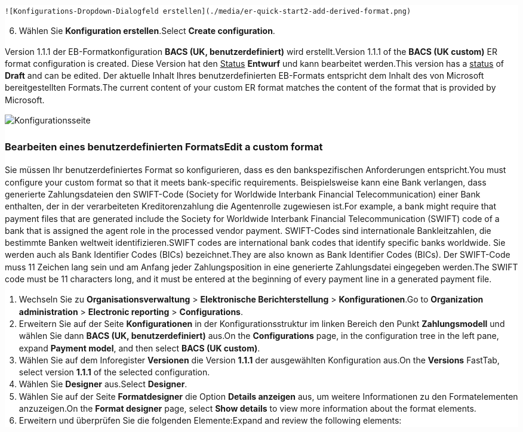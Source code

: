     ![Konfigurations-Dropdown-Dialogfeld erstellen](./media/er-quick-start2-add-derived-format.png)

6. <span data-ttu-id="a7f59-272">Wählen Sie **Konfiguration erstellen**.</span><span class="sxs-lookup"><span data-stu-id="a7f59-272">Select **Create configuration**.</span></span>

<span data-ttu-id="a7f59-273">Version 1.1.1 der EB-Formatkonfiguration **BACS (UK, benutzerdefiniert)** wird erstellt.</span><span class="sxs-lookup"><span data-stu-id="a7f59-273">Version 1.1.1 of the **BACS (UK custom)** ER format configuration is created.</span></span> <span data-ttu-id="a7f59-274">Diese Version hat den [Status](general-electronic-reporting.md#component-versioning) **Entwurf** und kann bearbeitet werden.</span><span class="sxs-lookup"><span data-stu-id="a7f59-274">This version has a [status](general-electronic-reporting.md#component-versioning) of **Draft** and can be edited.</span></span> <span data-ttu-id="a7f59-275">Der aktuelle Inhalt Ihres benutzerdefinierten EB-Formats entspricht dem Inhalt des von Microsoft bereitgestellten Formats.</span><span class="sxs-lookup"><span data-stu-id="a7f59-275">The current content of your custom ER format matches the content of the format that is provided by Microsoft.</span></span>

![Konfigurationsseite](./media/er-quick-start2-derived-format-configuration1.png)

### <a name="edit-a-custom-format"></a><a id="ConfigureDerivedFormat"></a><span data-ttu-id="a7f59-277">Bearbeiten eines benutzerdefinierten Formats</span><span class="sxs-lookup"><span data-stu-id="a7f59-277">Edit a custom format</span></span>

<span data-ttu-id="a7f59-278">Sie müssen Ihr benutzerdefiniertes Format so konfigurieren, dass es den bankspezifischen Anforderungen entspricht.</span><span class="sxs-lookup"><span data-stu-id="a7f59-278">You must configure your custom format so that it meets bank-specific requirements.</span></span> <span data-ttu-id="a7f59-279">Beispielsweise kann eine Bank verlangen, dass generierte Zahlungsdateien den SWIFT-Code (Society for Worldwide Interbank Financial Telecommunication) einer Bank enthalten, der in der verarbeiteten Kreditorenzahlung die Agentenrolle zugewiesen ist.</span><span class="sxs-lookup"><span data-stu-id="a7f59-279">For example, a bank might require that payment files that are generated include the Society for Worldwide Interbank Financial Telecommunication (SWIFT) code of a bank that is assigned the agent role in the processed vendor payment.</span></span> <span data-ttu-id="a7f59-280">SWIFT-Codes sind internationale Bankleitzahlen, die bestimmte Banken weltweit identifizieren.</span><span class="sxs-lookup"><span data-stu-id="a7f59-280">SWIFT codes are international bank codes that identify specific banks worldwide.</span></span> <span data-ttu-id="a7f59-281">Sie werden auch als Bank Identifier Codes (BICs) bezeichnet.</span><span class="sxs-lookup"><span data-stu-id="a7f59-281">They are also known as Bank Identifier Codes (BICs).</span></span> <span data-ttu-id="a7f59-282">Der SWIFT-Code muss 11 Zeichen lang sein und am Anfang jeder Zahlungsposition in eine generierte Zahlungsdatei eingegeben werden.</span><span class="sxs-lookup"><span data-stu-id="a7f59-282">The SWIFT code must be 11 characters long, and it must be entered at the beginning of every payment line in a generated payment file.</span></span>

1. <span data-ttu-id="a7f59-283">Wechseln Sie zu **Organisationsverwaltung** \> **Elektronische Berichterstellung** \> **Konfigurationen**.</span><span class="sxs-lookup"><span data-stu-id="a7f59-283">Go to **Organization administration** \> **Electronic reporting** \> **Configurations**.</span></span>
2. <span data-ttu-id="a7f59-284">Erweitern Sie auf der Seite **Konfigurationen** in der Konfigurationsstruktur im linken Bereich den Punkt **Zahlungsmodell** und wählen Sie dann **BACS (UK, benutzerdefiniert)** aus.</span><span class="sxs-lookup"><span data-stu-id="a7f59-284">On the **Configurations** page, in the configuration tree in the left pane, expand **Payment model**, and then select **BACS (UK custom)**.</span></span>
3. <span data-ttu-id="a7f59-285">Wählen Sie auf dem Inforegister **Versionen** die Version **1.1.1** der ausgewählten Konfiguration aus.</span><span class="sxs-lookup"><span data-stu-id="a7f59-285">On the **Versions** FastTab, select version **1.1.1** of the selected configuration.</span></span>
4. <span data-ttu-id="a7f59-286">Wählen Sie **Designer** aus.</span><span class="sxs-lookup"><span data-stu-id="a7f59-286">Select **Designer**.</span></span>
5. <span data-ttu-id="a7f59-287">Wählen Sie auf der Seite **Formatdesigner** die Option **Details anzeigen** aus, um weitere Informationen zu den Formatelementen anzuzeigen.</span><span class="sxs-lookup"><span data-stu-id="a7f59-287">On the **Format designer** page, select **Show details** to view more information about the format elements.</span></span>
6. <span data-ttu-id="a7f59-288">Erweitern und überprüfen Sie die folgenden Elemente:</span><span class="sxs-lookup"><span data-stu-id="a7f59-288">Expand and review the following elements:</span></span>
